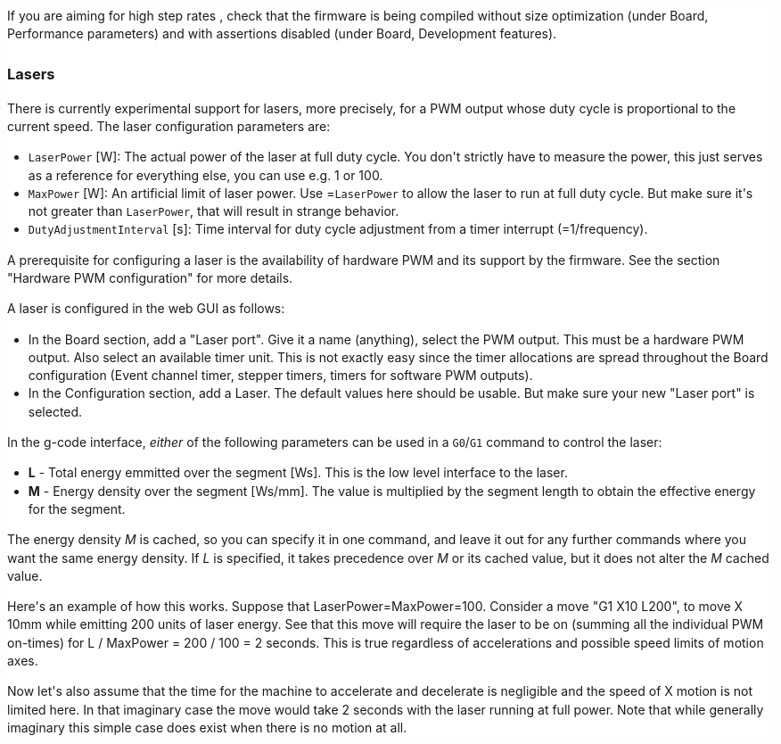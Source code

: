 If you are aiming for high step rates , check that the firmware is being compiled without size optimization (under Board, Performance parameters) and with assertions disabled (under Board, Development features).

### Lasers

There is currently experimental support for lasers, more precisely,
for a PWM output whose duty cycle is proportional to the current speed.
The laser configuration parameters are:

- `LaserPower` [W]: The actual power of the laser at full duty cycle.
  You don't strictly have to measure the power, this just serves as a
  reference for everything else, you can use e.g. 1 or 100.
- `MaxPower` [W]: An artificial limit of laser power. Use =`LaserPower` to
  allow the laser to run at full duty cycle. But make sure it's not
  greater than `LaserPower`, that will result in strange behavior.
- `DutyAdjustmentInterval` [s]: Time interval for duty cycle adjustment
  from a timer interrupt (=1/frequency).

A prerequisite for configuring a laser is the availability of hardware PWM and its support by the firmware. See the section "Hardware PWM configuration" for more details.

A laser is configured in the web GUI as follows:

- In the Board section, add a "Laser port". Give it a name (anything), select the PWM output.
  This must be a hardware PWM output.
  Also select an available timer unit. This is not exactly easy since the timer allocations
  are spread throughout the Board configuration (Event channel timer, stepper timers,
  timers for software PWM outputs).
- In the Configuration section, add a Laser. The default values here should be usable.
  But make sure your new "Laser port" is selected.

In the g-code interface, *either* of the following parameters can be used in a `G0`/`G1` command to control the laser:
- **L** - Total energy emmitted over the segment [Ws]. This is the low level interface to the laser.
- **M** - Energy density over the segment [Ws/mm]. The value is multiplied by the segment length to obtain the effective energy for the segment.

The energy density *M* is cached, so you can specify it in one command, and leave it out for any further commands where you want the same energy density.
If *L* is specified, it takes precedence over *M* or its cached value, but it does not alter the *M* cached value.

Here's an example of how this works. Suppose that LaserPower=MaxPower=100.
Consider a move "G1 X10 L200", to move X 10mm while emitting 200 units of laser energy.
See that this move will require the laser to be on (summing all the individual PWM on-times)
for L / MaxPower = 200 / 100 = 2 seconds. This is true regardless of accelerations and
possible speed limits of motion axes.

Now let's also assume that the time for the machine to accelerate and decelerate is negligible
and the speed of X motion is not limited here. In that imaginary case the move would take 2
seconds with the laser running at full power. Note that while generally imaginary this simple
case does exist when there is no motion at all.
